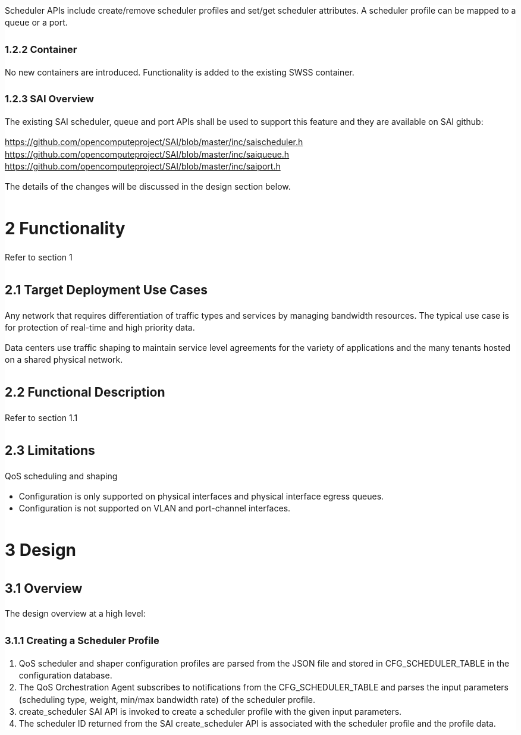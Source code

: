 Scheduler APIs include create/remove scheduler profiles and set/get scheduler attributes.  A scheduler profile can be mapped to a queue or a port.

### 1.2.2 Container
No new containers are introduced. Functionality is added to the existing SWSS container. 

### 1.2.3 SAI Overview
The existing SAI scheduler, queue and port APIs shall be used to support this feature and they are available on SAI github:

https://github.com/opencomputeproject/SAI/blob/master/inc/saischeduler.h<br>
https://github.com/opencomputeproject/SAI/blob/master/inc/saiqueue.h<br>
https://github.com/opencomputeproject/SAI/blob/master/inc/saiport.h<br>


The details of the changes will be discussed in the design section below.


# 2 Functionality
Refer to section 1
## 2.1 Target Deployment Use Cases
Any network that requires differentiation of traffic types and services by managing bandwidth resources.  The typical use case is for protection of real-time and high priority data.

Data centers use traffic shaping to maintain service level agreements for the variety of applications and the many tenants hosted on a shared physical network.


## 2.2 Functional Description
Refer to section 1.1

## 2.3 Limitations
QoS scheduling and shaping 
- Configuration is only supported on physical interfaces and physical interface egress queues.
- Configuration is not supported on VLAN and port-channel interfaces.

# 3 Design
## 3.1 Overview
The design overview at a high level:

### 3.1.1 Creating a Scheduler Profile
1) QoS scheduler and shaper configuration profiles are parsed from the JSON file and stored in CFG_SCHEDULER_TABLE in the configuration database.
2) The QoS Orchestration Agent subscribes to notifications from the CFG_SCHEDULER_TABLE and parses the input parameters (scheduling type, weight, min/max bandwidth rate) of the scheduler profile.
3) create_scheduler SAI API is invoked to create a scheduler profile with the given input parameters. 
4) The scheduler ID returned from the SAI create_scheduler API is associated with the scheduler profile and the profile data.
